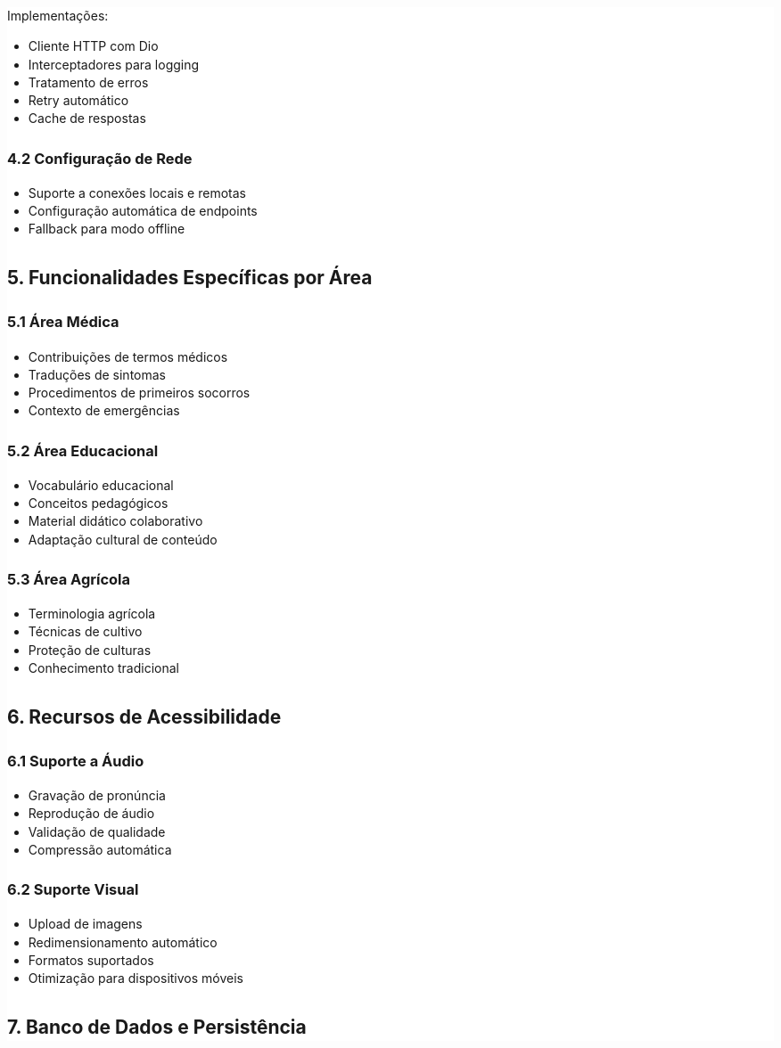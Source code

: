 Implementações:
- Cliente HTTP com Dio
- Interceptadores para logging
- Tratamento de erros
- Retry automático
- Cache de respostas

### 4.2 Configuração de Rede
- Suporte a conexões locais e remotas
- Configuração automática de endpoints
- Fallback para modo offline

## 5. Funcionalidades Específicas por Área

### 5.1 Área Médica
- Contribuições de termos médicos
- Traduções de sintomas
- Procedimentos de primeiros socorros
- Contexto de emergências

### 5.2 Área Educacional
- Vocabulário educacional
- Conceitos pedagógicos
- Material didático colaborativo
- Adaptação cultural de conteúdo

### 5.3 Área Agrícola
- Terminologia agrícola
- Técnicas de cultivo
- Proteção de culturas
- Conhecimento tradicional

## 6. Recursos de Acessibilidade

### 6.1 Suporte a Áudio
- Gravação de pronúncia
- Reprodução de áudio
- Validação de qualidade
- Compressão automática

### 6.2 Suporte Visual
- Upload de imagens
- Redimensionamento automático
- Formatos suportados
- Otimização para dispositivos móveis

## 7. Banco de Dados e Persistência
